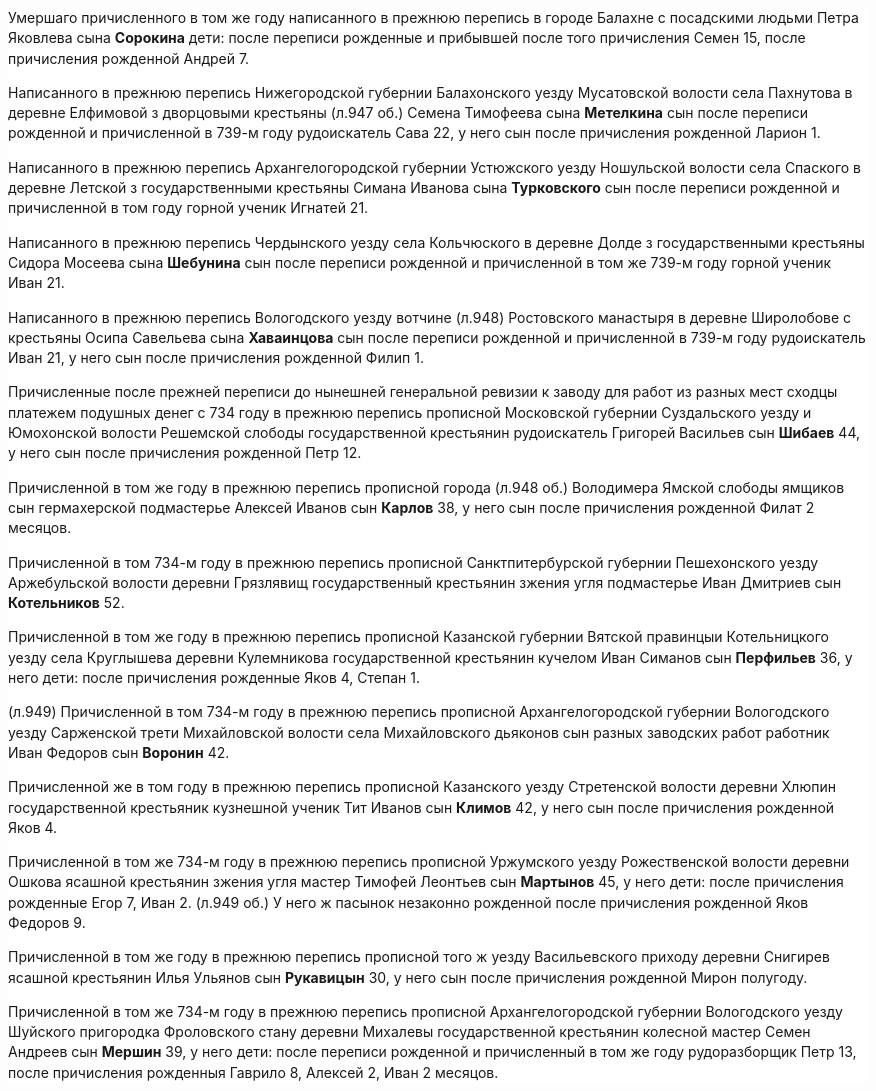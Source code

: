 Умершаго причисленного в том же году написанного в прежнюю перепись в городе Балахне с посадскими людьми Петра Яковлева сына **Сорокина** дети: после переписи рожденные и прибывшей после того причисления Семен 15, после причисления рожденной Андрей 7.

Написанного в прежнюю перепись Нижегородской губернии Балахонского уезду Мусатовской волости села Пахнутова в деревне Елфимовой з дворцовыми крестьяны (л.947 об.) Семена Тимофеева сына **Метелкина** сын после переписи рожденной и причисленной в 739-м году рудоискатель Сава 22, у него сын после причисления рожденной Ларион 1.

Написанного в прежнюю перепись Архангелогородской губернии Устюжского уезду Ношульской волости села Спаского в деревне Летской з государственными крестьяны Симана Иванова сына **Турковского** сын после переписи рожденной и причисленной в том году горной ученик Игнатей 21.

Написанного в прежнюю перепись Чердынского уезду села Кольчюского в деревне Долде з государственными крестьяны Сидора Мосеева сына **Шебунина** сын после переписи рожденной и причисленной в том же 739-м году горной ученик Иван 21.

Написанного в прежнюю перепись Вологодского уезду вотчине (л.948) Ростовского манастыря в деревне Широлобове с крестьяны Осипа Савельева сына **Хаваинцова** сын после переписи рожденной и причисленной в 739-м году рудоискатель Иван 21, у него сын после причисления рожденной Филип 1.

Причисленные после прежней переписи до нынешней генеральной ревизии к заводу для работ из разных мест сходцы платежем подушных денег с 734 году в прежнюю перепись прописной Московской губернии Суздальского уезду и Юмохонской волости Решемской слободы государственной крестьянин рудоискатель Григорей Васильев сын **Шибаев** 44, у него сын после причисления рожденной Петр 12.

Причисленной в том же году в прежнюю перепись прописной города (л.948 об.) Володимера Ямской слободы ямщиков сын гермахерской подмастерье Алексей Иванов сын **Карлов** 38, у него сын после причисления рожденной Филат 2 месяцов.

Причисленной в том 734-м году в прежнюю перепись прописной Санктпитербурской губернии Пешехонского уезду Аржебульской волости деревни Грязлявищ государственный крестьянин зжения угля подмастерье Иван Дмитриев сын **Котельников** 52.

Причисленной в том же году в прежнюю перепись прописной Казанской губернии Вятской правинцыи Котельницкого уезду села Круглышева деревни Кулемникова государственной крестьянин кучелом Иван Симанов сын **Перфильев** 36, у него дети: после причисления рожденные Яков 4, Степан 1.

(л.949) Причисленной в том 734-м году в прежнюю перепись прописной Архангелогородской губернии Вологодского уезду Сарженской трети Михайловской волости села Михайловского дьяконов сын разных заводских работ работник Иван Федоров сын **Воронин** 42.

Причисленной же в том году в прежнюю перепись прописной Казанского уезду Стретенской волости деревни Хлюпин государственной крестьяник кузнешной ученик Тит Иванов сын **Климов** 42, у него сын после причисления рожденной Яков 4.

Причисленной в том же 734-м году в прежнюю перепись прописной Уржумского уезду Рожественской волости деревни Ошкова ясашной крестьянин зжения угля мастер Тимофей Леонтьев сын **Мартынов** 45, у него дети: после причисления рожденные Егор 7, Иван 2. (л.949 об.) У него ж пасынок незаконно рожденной после причисления рожденной Яков Федоров 9.

Причисленной в том же году в прежнюю перепись прописной того ж уезду Васильевского приходу деревни Снигирев ясашной крестьянин Илья Ульянов сын **Рукавицын** 30, у него сын после причисления рожденной Мирон полугоду.

Причисленной в том же 734-м году в прежнюю перепись прописной Архангелогородской губернии Вологодского уезду Шуйского пригородка Фроловского стану деревни Михалевы государственной крестьянин колесной мастер Семен Андреев сын **Мершин** 39, у него дети: после переписи рожденной и причисленный в том же году рудоразборщик Петр 13, после причисления рожденныя Гаврило 8, Алексей 2, Иван 2 месяцов.
